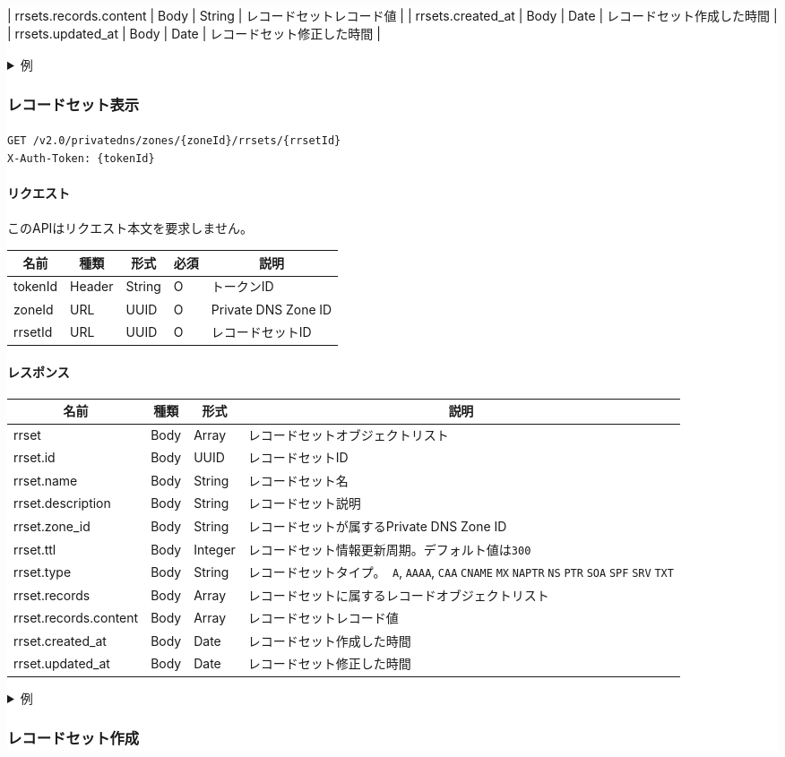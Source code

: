 | rrsets.records.content | Body | String  | レコードセットレコード値                                                                          |
| rrsets.created_at      | Body | Date    | レコードセット作成した時間                                                                        |
| rrsets.updated_at      | Body | Date    | レコードセット修正した時間                                                                        |

<details><summary>例</summary></details>

### レコードセット表示

```
GET /v2.0/privatedns/zones/{zoneId}/rrsets/{rrsetId}
X-Auth-Token: {tokenId}
```

#### リクエスト

このAPIはリクエスト本文を要求しません。

| 名前    | 種類 | 形式 | 必須 | 説明                |
|---------| --- | --- | --- |---------------------|
| tokenId | Header | String | O | トークンID               |
| zoneId  | URL | UUID | O | Private DNS Zone ID |
| rrsetId | URL | UUID | O | レコードセットID           |

#### レスポンス

| 名前           | 種類 | 形式    | 説明                                                                                    |
|----------------| --- |---------|-----------------------------------------------------------------------------------------|
| rrset          | Body | Array   | レコードセットオブジェクトリスト                                                                          |
| rrset.id       | Body | UUID    | レコードセットID                                                                              |
| rrset.name     | Body | String  | レコードセット名                                                                            |
| rrset.description | Body | String  | レコードセット説明                                                                            |
| rrset.zone_id  | Body | String  | レコードセットが属するPrivate DNS Zone ID                                                          |
| rrset.ttl      | Body | Integer | レコードセット情報更新周期。デフォルト値は`300`                                                                             |
| rrset.type     | Body | String  | レコードセットタイプ。  `A`, `AAAA`, `CAA` `CNAME` `MX` `NAPTR` `NS` `PTR` `SOA` `SPF` `SRV` `TXT` |
 | rrset.records  | Body | Array   | レコードセットに属するレコードオブジェクトリスト                                                                  |
| rrset.records.content | Body | Array   | レコードセットレコード値                                                                          |
| rrset.created_at | Body | Date    | レコードセット作成した時間                                                                        |
| rrset.updated_at | Body | Date    | レコードセット修正した時間                                                                        |

<details><summary>例</summary></details>

### レコードセット作成
